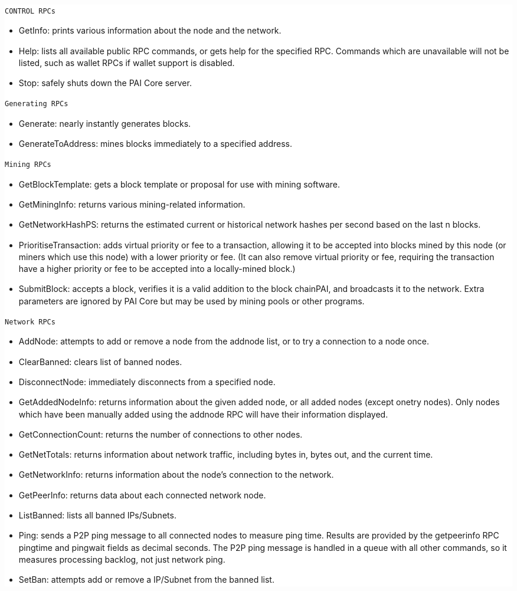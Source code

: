`CONTROL RPCs`

* GetInfo: prints various information about the node and the network.

* Help: lists all available public RPC commands, or gets help for the specified RPC. Commands which are unavailable will not be listed, such as wallet RPCs if wallet support is disabled.

* Stop: safely shuts down the PAI Core server.

`Generating RPCs`

* Generate: nearly instantly generates blocks.

* GenerateToAddress: mines blocks immediately to a specified address.

`Mining RPCs`

* GetBlockTemplate: gets a block template or proposal for use with mining software.

* GetMiningInfo: returns various mining-related information.

* GetNetworkHashPS: returns the estimated current or historical network hashes per second based on the last n blocks.

* PrioritiseTransaction: adds virtual priority or fee to a transaction, allowing it to be accepted into blocks mined by this node (or miners which use this node) with a lower priority or fee. (It can also remove virtual priority or fee, requiring the transaction have a higher priority or fee to be accepted into a locally-mined block.)

* SubmitBlock: accepts a block, verifies it is a valid addition to the block chainPAI, and broadcasts it to the network. Extra parameters are ignored by PAI Core but may be used by mining pools or other programs.

`Network RPCs`

* AddNode: attempts to add or remove a node from the addnode list, or to try a connection to a node once.

* ClearBanned: clears list of banned nodes.

* DisconnectNode: immediately disconnects from a specified node.

* GetAddedNodeInfo: returns information about the given added node, or all added nodes (except onetry nodes). Only nodes which have been manually added using the addnode RPC will have their information displayed.

* GetConnectionCount: returns the number of connections to other nodes.

* GetNetTotals: returns information about network traffic, including bytes in, bytes out, and the current time.

* GetNetworkInfo: returns information about the node’s connection to the network.

* GetPeerInfo: returns data about each connected network node.

* ListBanned: lists all banned IPs/Subnets.

* Ping: sends a P2P ping message to all connected nodes to measure ping time. Results are provided by the getpeerinfo RPC pingtime and pingwait fields as decimal seconds. The P2P ping message is handled in a queue with all other commands, so it measures processing backlog, not just network ping.

* SetBan: attempts add or remove a IP/Subnet from the banned list.
